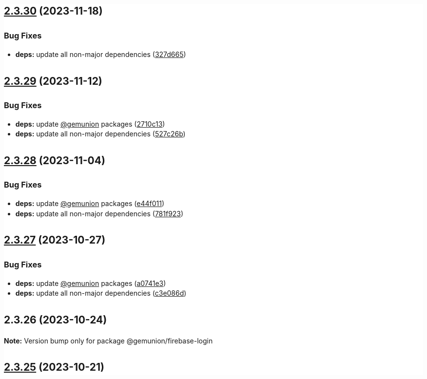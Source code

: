 ## [2.3.30](https://github.com/gemunion/mui-packages/compare/@gemunion/firebase-login@2.3.29...@gemunion/firebase-login@2.3.30) (2023-11-18)

### Bug Fixes

- **deps:** update all non-major dependencies ([327d665](https://github.com/gemunion/mui-packages/commit/327d6652239280d50126caf0e04f3e434e59caea))

## [2.3.29](https://github.com/gemunion/mui-packages/compare/@gemunion/firebase-login@2.3.28...@gemunion/firebase-login@2.3.29) (2023-11-12)

### Bug Fixes

- **deps:** update [@gemunion](https://github.com/gemunion) packages ([2710c13](https://github.com/gemunion/mui-packages/commit/2710c135fb1a216ed9d303e6fb08c8b4feb1bfba))
- **deps:** update all non-major dependencies ([527c26b](https://github.com/gemunion/mui-packages/commit/527c26b451e05321ef277dc688aac8ed7a9eafde))

## [2.3.28](https://github.com/gemunion/mui-packages/compare/@gemunion/firebase-login@2.3.27...@gemunion/firebase-login@2.3.28) (2023-11-04)

### Bug Fixes

- **deps:** update [@gemunion](https://github.com/gemunion) packages ([e44f011](https://github.com/gemunion/mui-packages/commit/e44f011cbacb60130753dda0a9bef999cb0bcaf7))
- **deps:** update all non-major dependencies ([781f923](https://github.com/gemunion/mui-packages/commit/781f92386125eaf68ff36aa4c988a044ae059c6b))

## [2.3.27](https://github.com/gemunion/mui-packages/compare/@gemunion/firebase-login@2.3.26...@gemunion/firebase-login@2.3.27) (2023-10-27)

### Bug Fixes

- **deps:** update [@gemunion](https://github.com/gemunion) packages ([a0741e3](https://github.com/gemunion/mui-packages/commit/a0741e31d0f774801daa1414cac6c000606c38e2))
- **deps:** update all non-major dependencies ([c3e086d](https://github.com/gemunion/mui-packages/commit/c3e086d196865e4be2871044110c1320204fde2f))

## 2.3.26 (2023-10-24)

**Note:** Version bump only for package @gemunion/firebase-login

## [2.3.25](https://github.com/gemunion/mui-packages/compare/@gemunion/firebase-login@2.3.24...@gemunion/firebase-login@2.3.25) (2023-10-21)
